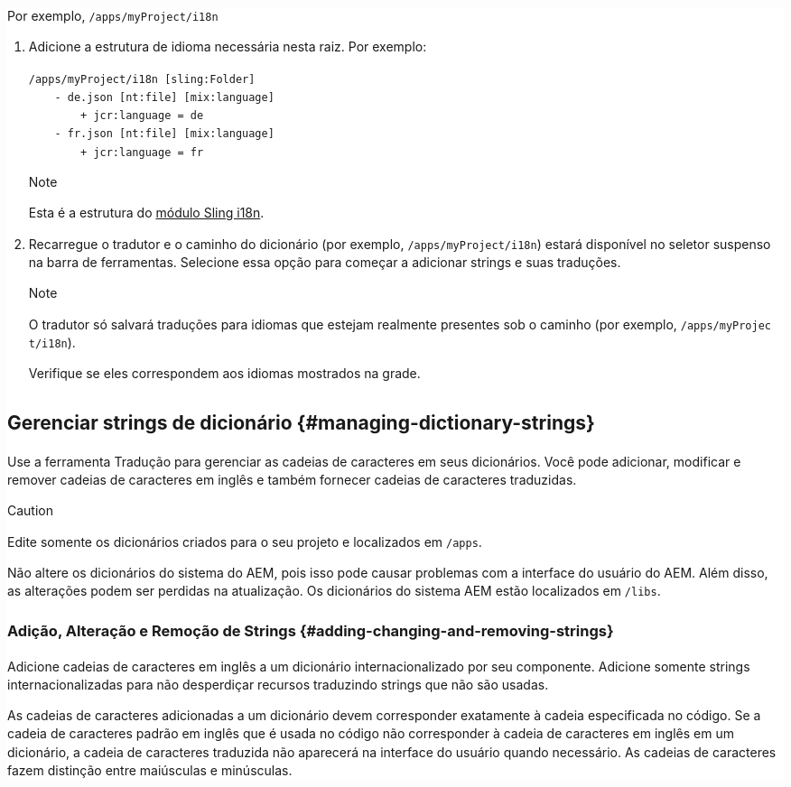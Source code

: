    Por exemplo, `/apps/myProject/i18n`

1. Adicione a estrutura de idioma necessária nesta raiz. Por exemplo:

   ```shell
   /apps/myProject/i18n [sling:Folder]
       - de.json [nt:file] [mix:language]
           + jcr:language = de
       - fr.json [nt:file] [mix:language]
           + jcr:language = fr
   ```

   >[!NOTE]
   >
   >Esta é a estrutura do [módulo Sling i18n](https://sling.apache.org/site/internationalization-support.html).

1. Recarregue o tradutor e o caminho do dicionário (por exemplo, `/apps/myProject/i18n`) estará disponível no seletor suspenso na barra de ferramentas. Selecione essa opção para começar a adicionar strings e suas traduções.

   >[!NOTE]
   >
   >O tradutor só salvará traduções para idiomas que estejam realmente presentes sob o caminho (por exemplo, `/apps/myProject/i18n`).
   >
   >Verifique se eles correspondem aos idiomas mostrados na grade.

## Gerenciar strings de dicionário {#managing-dictionary-strings}

Use a ferramenta Tradução para gerenciar as cadeias de caracteres em seus dicionários. Você pode adicionar, modificar e remover cadeias de caracteres em inglês e também fornecer cadeias de caracteres traduzidas.

>[!CAUTION]
>
>Edite somente os dicionários criados para o seu projeto e localizados em `/apps`.
>
>Não altere os dicionários do sistema do AEM, pois isso pode causar problemas com a interface do usuário do AEM. Além disso, as alterações podem ser perdidas na atualização. Os dicionários do sistema AEM estão localizados em `/libs`.

### Adição, Alteração e Remoção de Strings {#adding-changing-and-removing-strings}

Adicione cadeias de caracteres em inglês a um dicionário internacionalizado por seu componente. Adicione somente strings internacionalizadas para não desperdiçar recursos traduzindo strings que não são usadas.

As cadeias de caracteres adicionadas a um dicionário devem corresponder exatamente à cadeia especificada no código. Se a cadeia de caracteres padrão em inglês que é usada no código não corresponder à cadeia de caracteres em inglês em um dicionário, a cadeia de caracteres traduzida não aparecerá na interface do usuário quando necessário. As cadeias de caracteres fazem distinção entre maiúsculas e minúsculas.
